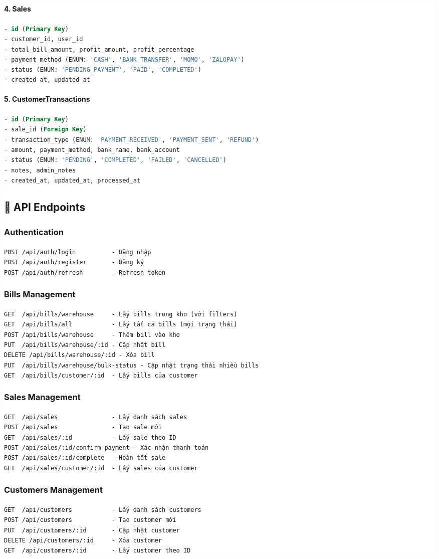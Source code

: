 #### **4. Sales**
```sql
- id (Primary Key)
- customer_id, user_id
- total_bill_amount, profit_amount, profit_percentage
- payment_method (ENUM: 'CASH', 'BANK_TRANSFER', 'MOMO', 'ZALOPAY')
- status (ENUM: 'PENDING_PAYMENT', 'PAID', 'COMPLETED')
- created_at, updated_at
```

#### **5. CustomerTransactions**
```sql
- id (Primary Key)
- sale_id (Foreign Key)
- transaction_type (ENUM: 'PAYMENT_RECEIVED', 'PAYMENT_SENT', 'REFUND')
- amount, payment_method, bank_name, bank_account
- status (ENUM: 'PENDING', 'COMPLETED', 'FAILED', 'CANCELLED')
- notes, admin_notes
- created_at, updated_at, processed_at
```

## 🔌 API Endpoints

### **Authentication**
```
POST /api/auth/login          - Đăng nhập
POST /api/auth/register       - Đăng ký
POST /api/auth/refresh        - Refresh token
```

### **Bills Management**
```
GET  /api/bills/warehouse     - Lấy bills trong kho (với filters)
GET  /api/bills/all           - Lấy tất cả bills (mọi trạng thái)
POST /api/bills/warehouse     - Thêm bill vào kho
PUT  /api/bills/warehouse/:id - Cập nhật bill
DELETE /api/bills/warehouse/:id - Xóa bill
PUT  /api/bills/warehouse/bulk-status - Cập nhật trạng thái nhiều bills
GET  /api/bills/customer/:id  - Lấy bills của customer
```

### **Sales Management**
```
GET  /api/sales               - Lấy danh sách sales
POST /api/sales               - Tạo sale mới
GET  /api/sales/:id           - Lấy sale theo ID
POST /api/sales/:id/confirm-payment - Xác nhận thanh toán
POST /api/sales/:id/complete  - Hoàn tất sale
GET  /api/sales/customer/:id  - Lấy sales của customer
```

### **Customers Management**
```
GET  /api/customers           - Lấy danh sách customers
POST /api/customers           - Tạo customer mới
PUT  /api/customers/:id       - Cập nhật customer
DELETE /api/customers/:id     - Xóa customer
GET  /api/customers/:id       - Lấy customer theo ID
```
